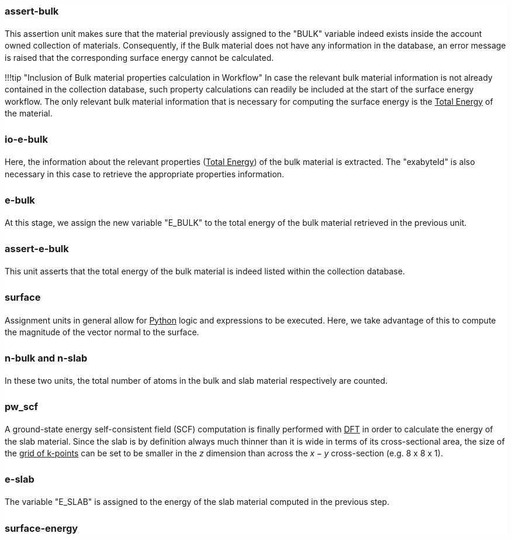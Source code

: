 ### assert-bulk

This assertion unit makes sure that the material previously assigned to the "BULK" variable indeed exists inside the account owned collection of materials. Consequently, if the Bulk material does not have any information in the database, an error message is raised that the corresponding surface energy cannot be calculated.

!!!tip "Inclusion of Bulk material properties calculation in Workflow"
    In case the relevant bulk material information is not already contained in the collection database, such property calculations can readily be included at the start of the surface energy workflow. The only relevant bulk material information that is necessary for computing the surface energy is the [Total Energy](../../../properties-directory/scalar/total-energy.md) of the material.

### io-e-bulk

Here, the information about the relevant properties ([Total Energy](../../../properties-directory/scalar/total-energy.md)) of the bulk material is extracted. The "exabyteId" is also necessary in this case to retrieve the appropriate properties information.

### e-bulk

At this stage, we assign the new variable "E_BULK" to the total energy of the bulk material retrieved in the previous unit.

### assert-e-bulk

This unit asserts that the total energy of the bulk material is indeed listed within the collection database.

### surface

Assignment units in general allow for [Python](../../../software-directory/scripting/python/overview.md) logic and expressions to be executed. Here, we take advantage of this to compute the magnitude of the vector normal to the surface.

### n-bulk and n-slab

In these two units, the total number of atoms in the bulk and slab material respectively are counted.

### pw_scf

A ground-state energy self-consistent field (SCF) computation is finally performed with [DFT](../../../models-directory/dft/overview.md) in order to calculate the energy of the slab material. Since the slab is by definition always much thinner than it is wide in terms of its cross-sectional area, the size of the [grid of k-points](../../../models/auxiliary-concepts/reciprocal-space/sampling.md) can be set to be smaller in the $z$ dimension than across the $x-y$ cross-section (e.g. 8 x 8 x 1).

### e-slab

The variable "E_SLAB" is assigned to the energy of the slab material computed in the previous step.

### surface-energy
